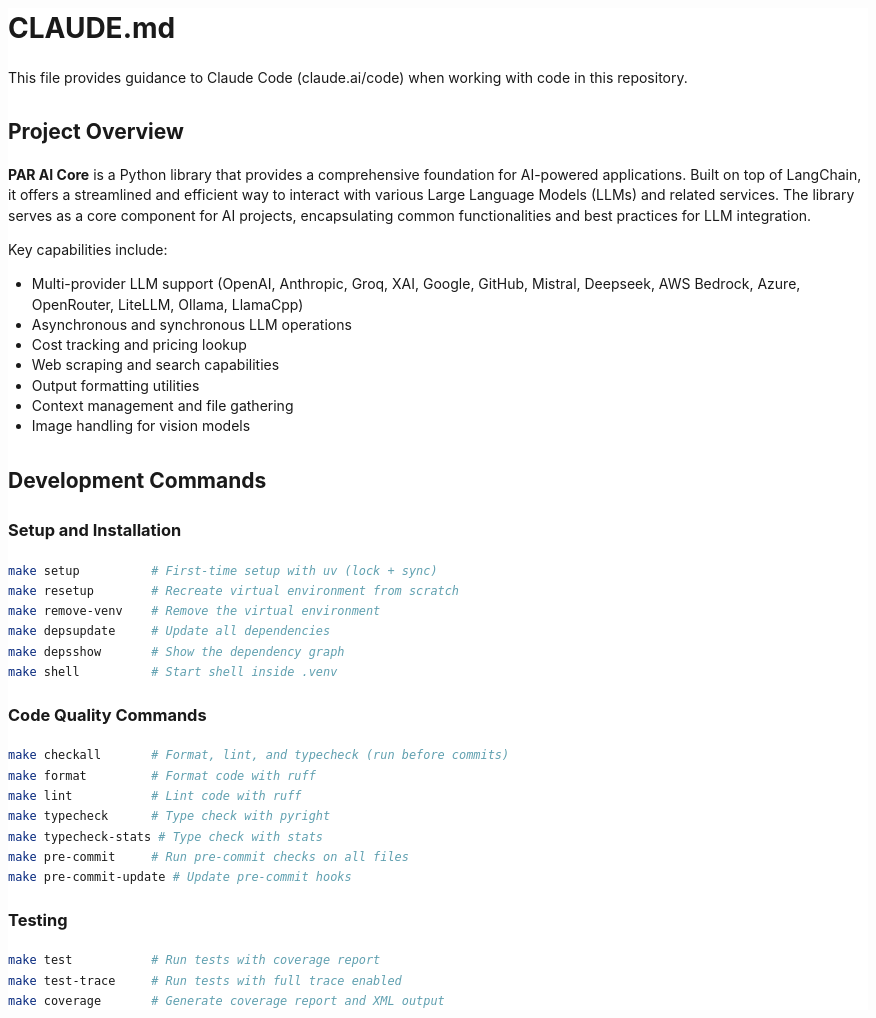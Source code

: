 # CLAUDE.md

This file provides guidance to Claude Code (claude.ai/code) when working with code in this repository.

## Project Overview

**PAR AI Core** is a Python library that provides a comprehensive foundation for AI-powered applications. Built on top of LangChain, it offers a streamlined and efficient way to interact with various Large Language Models (LLMs) and related services. The library serves as a core component for AI projects, encapsulating common functionalities and best practices for LLM integration.

Key capabilities include:
- Multi-provider LLM support (OpenAI, Anthropic, Groq, XAI, Google, GitHub, Mistral, Deepseek, AWS Bedrock, Azure, OpenRouter, LiteLLM, Ollama, LlamaCpp)
- Asynchronous and synchronous LLM operations
- Cost tracking and pricing lookup
- Web scraping and search capabilities
- Output formatting utilities
- Context management and file gathering
- Image handling for vision models

## Development Commands

### Setup and Installation
```bash
make setup          # First-time setup with uv (lock + sync)
make resetup        # Recreate virtual environment from scratch
make remove-venv    # Remove the virtual environment
make depsupdate     # Update all dependencies
make depsshow       # Show the dependency graph
make shell          # Start shell inside .venv
```

### Code Quality Commands
```bash
make checkall       # Format, lint, and typecheck (run before commits)
make format         # Format code with ruff
make lint           # Lint code with ruff
make typecheck      # Type check with pyright
make typecheck-stats # Type check with stats
make pre-commit     # Run pre-commit checks on all files
make pre-commit-update # Update pre-commit hooks
```

### Testing
```bash
make test           # Run tests with coverage report
make test-trace     # Run tests with full trace enabled
make coverage       # Generate coverage report and XML output
```
